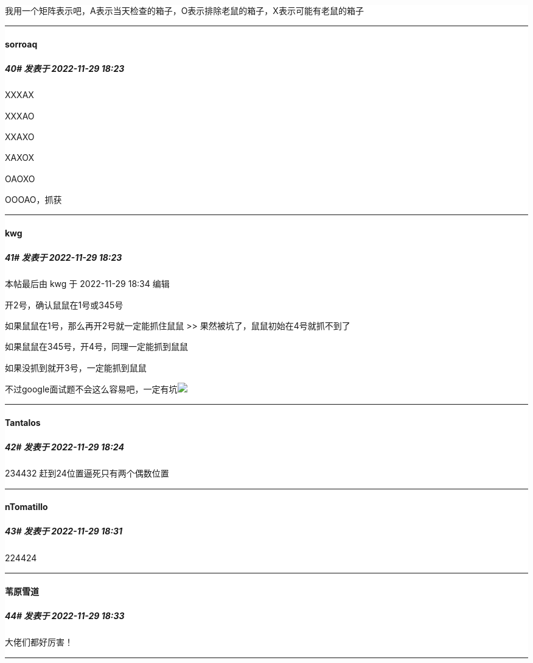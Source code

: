 我用一个矩阵表示吧，A表示当天检查的箱子，O表示排除老鼠的箱子，X表示可能有老鼠的箱子

*****

####  sorroaq  
##### 40#       发表于 2022-11-29 18:23

XXXAX

XXXAO

XXAXO

XAXOX

OAOXO

OOOAO，抓获

*****

####  kwg  
##### 41#       发表于 2022-11-29 18:23

 本帖最后由 kwg 于 2022-11-29 18:34 编辑 

开2号，确认鼠鼠在1号或345号

如果鼠鼠在1号，那么再开2号就一定能抓住鼠鼠 &gt;&gt; 果然被坑了，鼠鼠初始在4号就抓不到了

如果鼠鼠在345号，开4号，同理一定能抓到鼠鼠

如果没抓到就开3号，一定能抓到鼠鼠

不过google面试题不会这么容易吧，一定有坑<img src="https://static.saraba1st.com/image/smiley/face2017/001.png" referrerpolicy="no-referrer">

*****

####  Tantalos  
##### 42#       发表于 2022-11-29 18:24

234432 赶到24位置逼死只有两个偶数位置

*****

####  nTomatillo  
##### 43#       发表于 2022-11-29 18:31

224424

*****

####  苇原雪道  
##### 44#       发表于 2022-11-29 18:33

大佬们都好厉害！

*****
